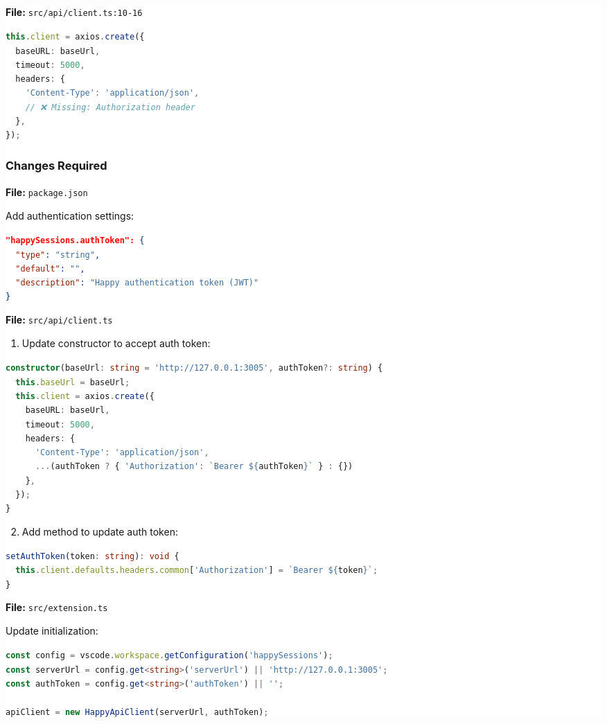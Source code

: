 **File:** `src/api/client.ts:10-16`
```typescript
this.client = axios.create({
  baseURL: baseUrl,
  timeout: 5000,
  headers: {
    'Content-Type': 'application/json',
    // ❌ Missing: Authorization header
  },
});
```

### Changes Required

**File:** `package.json`

Add authentication settings:
```json
"happySessions.authToken": {
  "type": "string",
  "default": "",
  "description": "Happy authentication token (JWT)"
}
```

**File:** `src/api/client.ts`

1. Update constructor to accept auth token:
```typescript
constructor(baseUrl: string = 'http://127.0.0.1:3005', authToken?: string) {
  this.baseUrl = baseUrl;
  this.client = axios.create({
    baseURL: baseUrl,
    timeout: 5000,
    headers: {
      'Content-Type': 'application/json',
      ...(authToken ? { 'Authorization': `Bearer ${authToken}` } : {})
    },
  });
}
```

2. Add method to update auth token:
```typescript
setAuthToken(token: string): void {
  this.client.defaults.headers.common['Authorization'] = `Bearer ${token}`;
}
```

**File:** `src/extension.ts`

Update initialization:
```typescript
const config = vscode.workspace.getConfiguration('happySessions');
const serverUrl = config.get<string>('serverUrl') || 'http://127.0.0.1:3005';
const authToken = config.get<string>('authToken') || '';

apiClient = new HappyApiClient(serverUrl, authToken);
```
